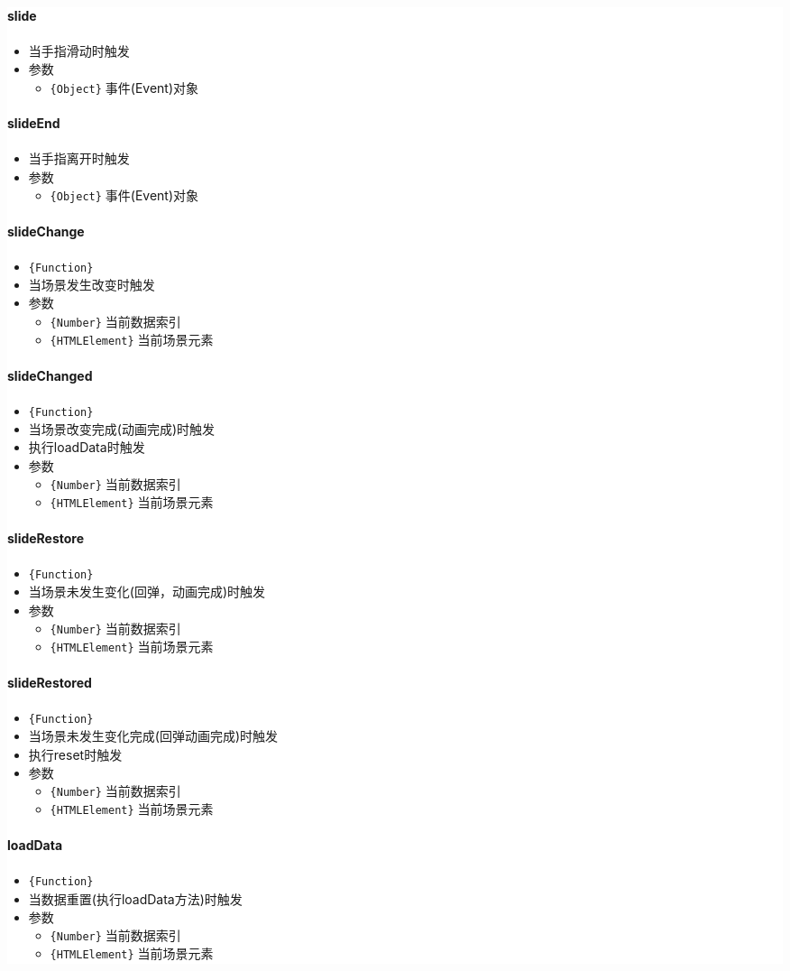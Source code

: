         
#### slide

- 当手指滑动时触发
- 参数
    - `{Object}` 事件(Event)对象


#### slideEnd

- 当手指离开时触发
- 参数
    - `{Object}` 事件(Event)对象


#### slideChange

- `{Function}`
- 当场景发生改变时触发
- 参数
    - `{Number}` 当前数据索引
    - `{HTMLElement}` 当前场景元素

#### slideChanged

- `{Function}`
- 当场景改变完成(动画完成)时触发
- 执行loadData时触发
- 参数
    - `{Number}` 当前数据索引
    - `{HTMLElement}` 当前场景元素


#### slideRestore

- `{Function}`
- 当场景未发生变化(回弹，动画完成)时触发
- 参数
    - `{Number}` 当前数据索引
    - `{HTMLElement}` 当前场景元素


#### slideRestored

- `{Function}`
- 当场景未发生变化完成(回弹动画完成)时触发
- 执行reset时触发
- 参数
    - `{Number}` 当前数据索引
    - `{HTMLElement}` 当前场景元素


#### loadData

- `{Function}`
- 当数据重置(执行loadData方法)时触发
- 参数
    - `{Number}` 当前数据索引
    - `{HTMLElement}` 当前场景元素
